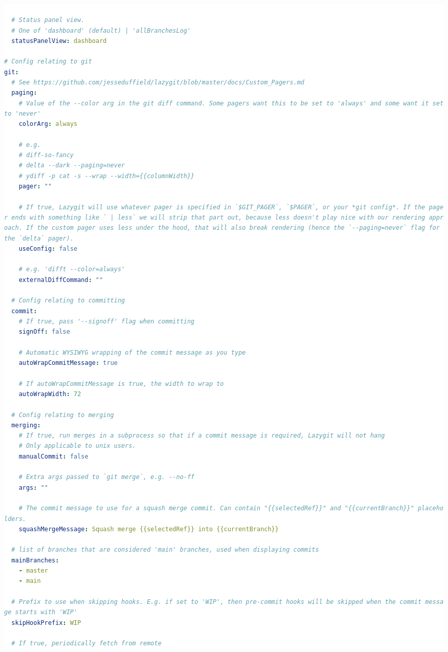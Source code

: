 ```yaml

  # Status panel view.
  # One of 'dashboard' (default) | 'allBranchesLog'
  statusPanelView: dashboard

# Config relating to git
git:
  # See https://github.com/jesseduffield/lazygit/blob/master/docs/Custom_Pagers.md
  paging:
    # Value of the --color arg in the git diff command. Some pagers want this to be set to 'always' and some want it set to 'never'
    colorArg: always

    # e.g.
    # diff-so-fancy
    # delta --dark --paging=never
    # ydiff -p cat -s --wrap --width={{columnWidth}}
    pager: ""

    # If true, Lazygit will use whatever pager is specified in `$GIT_PAGER`, `$PAGER`, or your *git config*. If the pager ends with something like ` | less` we will strip that part out, because less doesn't play nice with our rendering approach. If the custom pager uses less under the hood, that will also break rendering (hence the `--paging=never` flag for the `delta` pager).
    useConfig: false

    # e.g. 'difft --color=always'
    externalDiffCommand: ""

  # Config relating to committing
  commit:
    # If true, pass '--signoff' flag when committing
    signOff: false

    # Automatic WYSIWYG wrapping of the commit message as you type
    autoWrapCommitMessage: true

    # If autoWrapCommitMessage is true, the width to wrap to
    autoWrapWidth: 72

  # Config relating to merging
  merging:
    # If true, run merges in a subprocess so that if a commit message is required, Lazygit will not hang
    # Only applicable to unix users.
    manualCommit: false

    # Extra args passed to `git merge`, e.g. --no-ff
    args: ""

    # The commit message to use for a squash merge commit. Can contain "{{selectedRef}}" and "{{currentBranch}}" placeholders.
    squashMergeMessage: Squash merge {{selectedRef}} into {{currentBranch}}

  # list of branches that are considered 'main' branches, used when displaying commits
  mainBranches:
    - master
    - main

  # Prefix to use when skipping hooks. E.g. if set to 'WIP', then pre-commit hooks will be skipped when the commit message starts with 'WIP'
  skipHookPrefix: WIP

  # If true, periodically fetch from remote
```